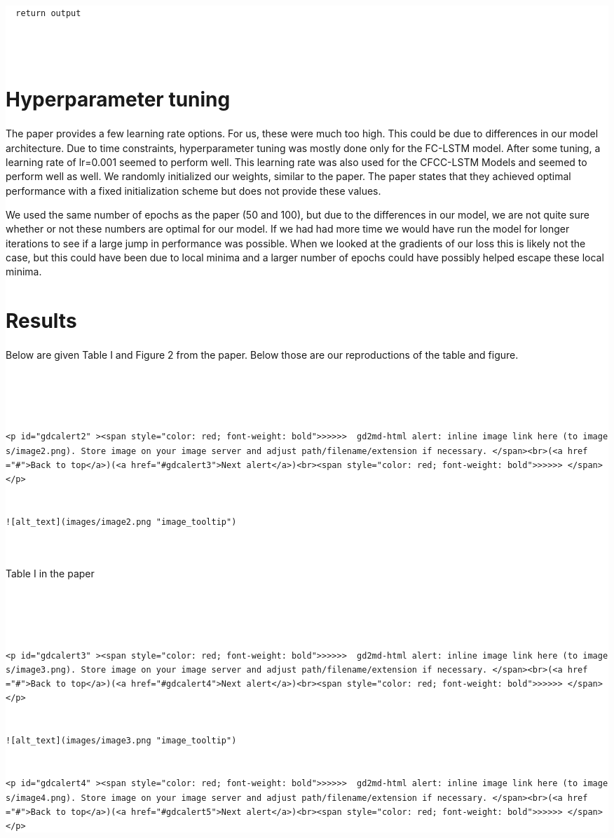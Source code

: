       return output
```



```


# Hyperparameter tuning

The paper provides a few learning rate options. For us, these were much too high. This could be due to differences in our model architecture. Due to time constraints, hyperparameter tuning was mostly done only for the FC-LSTM model. After some tuning, a learning rate of lr=0.001 seemed to perform well. This learning rate was also used for the CFCC-LSTM Models and seemed to perform well as well. We randomly initialized our weights, similar to the paper. The paper states that they achieved optimal performance with a fixed initialization scheme but does not provide these values.

We used the same number of epochs as the paper (50 and 100), but due to the differences in our model, we are not quite sure whether or not these numbers are optimal for our model. If we had had more time we would have run the model for longer iterations to see if a large jump in performance was possible. When we looked at the gradients of our loss this is likely not the case, but this could have been due to local minima and a larger number of epochs could have possibly helped escape these local minima. 


# Results
Below are given Table I and Figure 2 from the paper. Below those are our reproductions of the table and figure. 
```




<p id="gdcalert2" ><span style="color: red; font-weight: bold">>>>>>  gd2md-html alert: inline image link here (to images/image2.png). Store image on your image server and adjust path/filename/extension if necessary. </span><br>(<a href="#">Back to top</a>)(<a href="#gdcalert3">Next alert</a>)<br><span style="color: red; font-weight: bold">>>>>> </span></p>


![alt_text](images/image2.png "image_tooltip")



```
Table I in the paper
```




<p id="gdcalert3" ><span style="color: red; font-weight: bold">>>>>>  gd2md-html alert: inline image link here (to images/image3.png). Store image on your image server and adjust path/filename/extension if necessary. </span><br>(<a href="#">Back to top</a>)(<a href="#gdcalert4">Next alert</a>)<br><span style="color: red; font-weight: bold">>>>>> </span></p>


![alt_text](images/image3.png "image_tooltip")


<p id="gdcalert4" ><span style="color: red; font-weight: bold">>>>>>  gd2md-html alert: inline image link here (to images/image4.png). Store image on your image server and adjust path/filename/extension if necessary. </span><br>(<a href="#">Back to top</a>)(<a href="#gdcalert5">Next alert</a>)<br><span style="color: red; font-weight: bold">>>>>> </span></p>

```